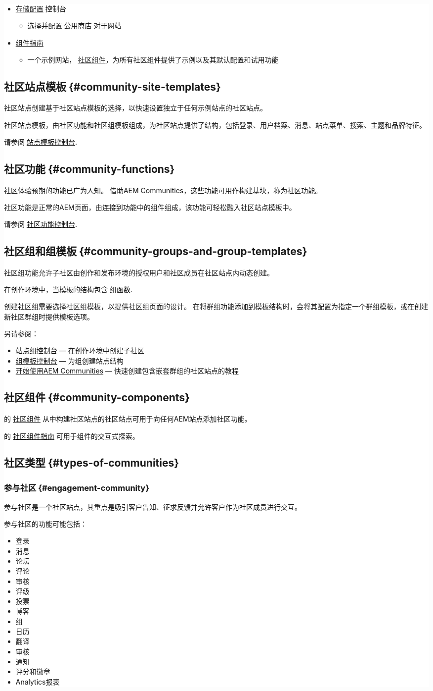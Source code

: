 * [存储配置](tools.md#storageconfiguratonconsole) 控制台

   * 选择并配置 [公用商店](working-with-srp.md) 对于网站

* [组件指南](components-guide.md)

   * 一个示例网站， [社区组件](http://localhost:4502/editor.html/content/community-components/en.html)，为所有社区组件提供了示例以及其默认配置和试用功能

## 社区站点模板 {#community-site-templates}

社区站点创建基于社区站点模板的选择，以快速设置独立于任何示例站点的社区站点。

社区站点模板，由社区功能和社区组模板组成，为社区站点提供了结构，包括登录、用户档案、消息、站点菜单、搜索、主题和品牌特征。

请参阅 [站点模板控制台](sites.md).

## 社区功能 {#community-functions}

社区体验预期的功能已广为人知。 借助AEM Communities，这些功能可用作构建基块，称为社区功能。

社区功能是正常的AEM页面，由连接到功能中的组件组成，该功能可轻松融入社区站点模板中。

请参阅 [社区功能控制台](functions.md).

## 社区组和组模板 {#community-groups-and-group-templates}

社区组功能允许子社区由创作和发布环境的授权用户和社区成员在社区站点内动态创建。

在创作环境中，当模板的结构包含 [组函数](functions.md#groups-function).

创建社区组需要选择社区组模板，以提供社区组页面的设计。 在将群组功能添加到模板结构时，会将其配置为指定一个群组模板，或在创建新社区群组时提供模板选项。

另请参阅：

* [站点组控制台](groups.md)  — 在创作环境中创建子社区
* [组模板控制台](tools-groups.md)  — 为组创建站点结构
* [开始使用AEM Communities](getting-started.md)  — 快速创建包含嵌套群组的社区站点的教程

## 社区组件 {#community-components}

的 [社区组件](author-communities.md) 从中构建社区站点的社区站点可用于向任何AEM站点添加社区功能。

的 [社区组件指南](components-guide.md) 可用于组件的交互式探索。

## 社区类型 {#types-of-communities}

### 参与社区 {#engagement-community}

参与社区是一个社区站点，其重点是吸引客户告知、征求反馈并允许客户作为社区成员进行交互。

参与社区的功能可能包括：

* 登录
* 消息
* 论坛
* 评论
* 审核
* 评级
* 投票
* 博客
* 组
* 日历
* 翻译
* 审核
* 通知
* 评分和徽章
* Analytics报表

